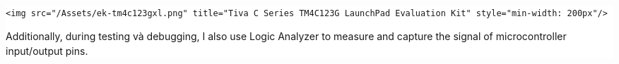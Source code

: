     <img src="/Assets/ek-tm4c123gxl.png" title="Tiva C Series TM4C123G LaunchPad Evaluation Kit" style="min-width: 200px"/>
  </a>
</p>

Additionally, during testing và debugging, I also use Logic Analyzer to measure and capture the signal of microcontroller input/output pins.
<p align="center">
  <a href="." title="Logic Analyzer">